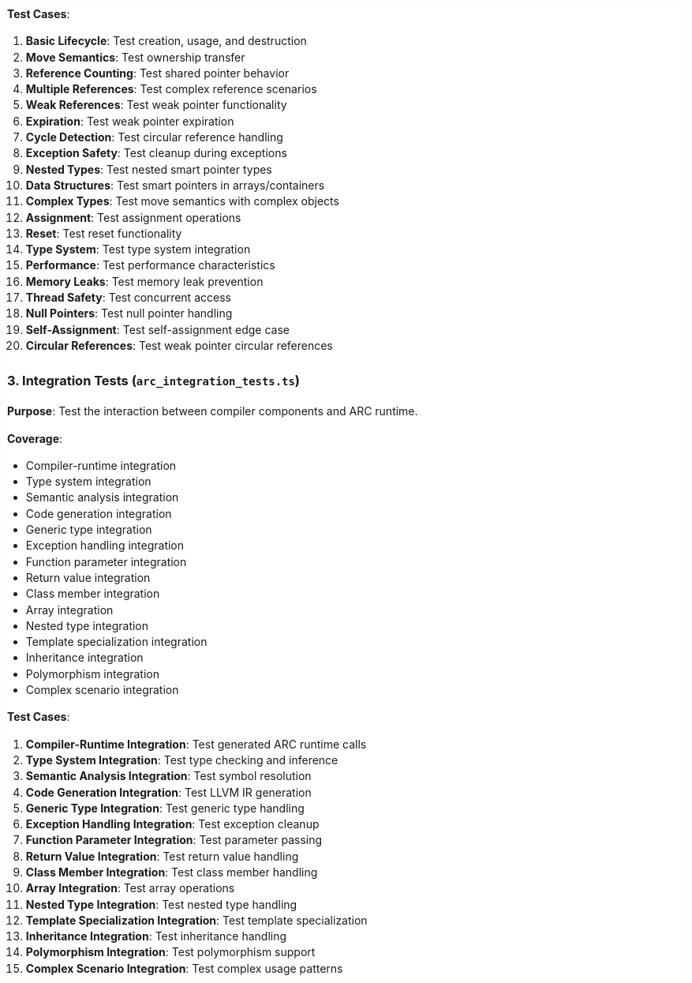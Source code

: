 **Test Cases**:
1. **Basic Lifecycle**: Test creation, usage, and destruction
2. **Move Semantics**: Test ownership transfer
3. **Reference Counting**: Test shared pointer behavior
4. **Multiple References**: Test complex reference scenarios
5. **Weak References**: Test weak pointer functionality
6. **Expiration**: Test weak pointer expiration
7. **Cycle Detection**: Test circular reference handling
8. **Exception Safety**: Test cleanup during exceptions
9. **Nested Types**: Test nested smart pointer types
10. **Data Structures**: Test smart pointers in arrays/containers
11. **Complex Types**: Test move semantics with complex objects
12. **Assignment**: Test assignment operations
13. **Reset**: Test reset functionality
14. **Type System**: Test type system integration
15. **Performance**: Test performance characteristics
16. **Memory Leaks**: Test memory leak prevention
17. **Thread Safety**: Test concurrent access
18. **Null Pointers**: Test null pointer handling
19. **Self-Assignment**: Test self-assignment edge case
20. **Circular References**: Test weak pointer circular references

### 3. Integration Tests (`arc_integration_tests.ts`)

**Purpose**: Test the interaction between compiler components and ARC runtime.

**Coverage**:
- Compiler-runtime integration
- Type system integration
- Semantic analysis integration
- Code generation integration
- Generic type integration
- Exception handling integration
- Function parameter integration
- Return value integration
- Class member integration
- Array integration
- Nested type integration
- Template specialization integration
- Inheritance integration
- Polymorphism integration
- Complex scenario integration

**Test Cases**:
1. **Compiler-Runtime Integration**: Test generated ARC runtime calls
2. **Type System Integration**: Test type checking and inference
3. **Semantic Analysis Integration**: Test symbol resolution
4. **Code Generation Integration**: Test LLVM IR generation
5. **Generic Type Integration**: Test generic type handling
6. **Exception Handling Integration**: Test exception cleanup
7. **Function Parameter Integration**: Test parameter passing
8. **Return Value Integration**: Test return value handling
9. **Class Member Integration**: Test class member handling
10. **Array Integration**: Test array operations
11. **Nested Type Integration**: Test nested type handling
12. **Template Specialization Integration**: Test template specialization
13. **Inheritance Integration**: Test inheritance handling
14. **Polymorphism Integration**: Test polymorphism support
15. **Complex Scenario Integration**: Test complex usage patterns
